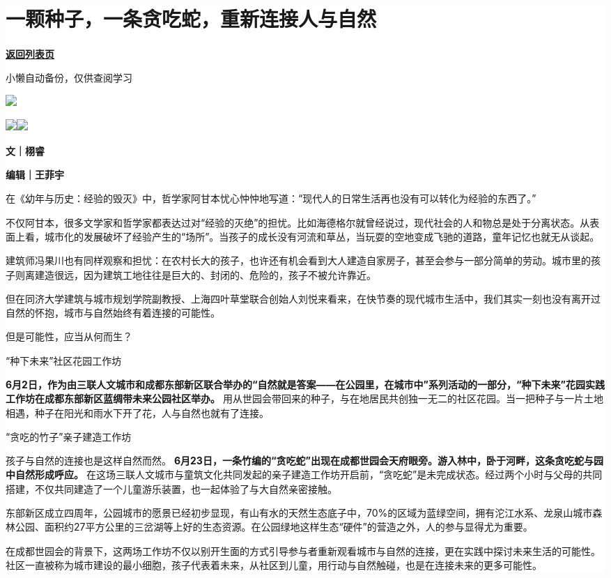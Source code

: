 # 一颗种子，一条贪吃蛇，重新连接人与自然

[**返回列表页**](/gzh/三联生活周刊)

小懒自动备份，仅供查阅学习

![](https://mmbiz.qpic.cn/mmbiz_gif/pNbHtxoJF2icPTRfNbnr8eg7gKJHJJ3Q03xFJzgUsAPLvbSlFQOnX7FcGqYxic2ChauoWiarrYibcKnFO0PygXMxkg/640?wx_fmt=gif&from;=appmsg)  

![](https://mmbiz.qpic.cn/mmbiz_jpg/pNbHtxoJF2icPTRfNbnr8eg7gKJHJJ3Q0PFnJrfwrNRbEcrhIK7TS3Fx8rfd2d59kfNTNSwllbrVwL8RGnpam2w/640?wx_fmt=jpeg&from;=appmsg)![](https://mmbiz.qpic.cn/mmbiz_png/pNbHtxoJF2icPTRfNbnr8eg7gKJHJJ3Q0p8zibafINaiaiaicoxe1ibhX7ppMsdX6BzQo0xgUgBQ2puvtfYDnxZGtQwQ/640?wx_fmt=png&from;=appmsg)

  

  

 **文｜栩睿**  

 **编辑｜王菲宇**

  

在《幼年与历史：经验的毁灭》中，哲学家阿甘本忧心忡忡地写道：“现代人的日常生活再也没有可以转化为经验的东西了。”

  

不仅阿甘本，很多文学家和哲学家都表达过对“经验的灭绝”的担忧。比如海德格尔就曾经说过，现代社会的人和物总是处于分离状态。从表面上看，城市化的发展破坏了经验产生的“场所”。当孩子的成长没有河流和草丛，当玩耍的空地变成飞驰的道路，童年记忆也就无从谈起。

  

建筑师冯果川也有同样观察和担忧：在农村长大的孩子，也许还有机会看到大人建造自家房子，甚至会参与一部分简单的劳动。城市里的孩子则离建造很远，因为建筑工地往往是巨大的、封闭的、危险的，孩子不被允许靠近。

  

但在同济大学建筑与城市规划学院副教授、上海四叶草堂联合创始人刘悦来看来，在快节奏的现代城市生活中，我们其实一刻也没有离开过自然的怀抱，城市与自然始终有着连接的可能性。

  

但是可能性，应当从何而生？

  

“种下未来”社区花园工作坊

  

**6月2日，作为由三联人文城市和成都东部新区联合举办的“自然就是答案——在公园里，在城市中”系列活动的一部分，“种下未来”花园实践工作坊在成都东部新区蓝绸带未来公园社区举办。**
用从世园会带回来的种子，与在地居民共创独一无二的社区花园。当一把种子与一片土地相遇，种子在阳光和雨水下开了花，人与自然也就有了连接。

  

“贪吃的竹子”亲子建造工作坊  

  

孩子与自然的连接也是这样自然而然。 **6月23日，一条竹编的“贪吃蛇”出现在成都世园会天府眼旁。游入林中，卧于河畔，这条贪吃蛇与园中自然形成呼应。**
在这场三联人文城市与童筑文化共同发起的亲子建造工作坊开启前，“贪吃蛇”是未完成状态。经过两个小时与父母的共同搭建，不仅共同建造了一个儿童游乐装置，也一起体验了与大自然亲密接触。

  

东部新区成立四周年，公园城市的愿景已经初步显现，有山有水的天然生态底子中，70%的区域为蓝绿空间，拥有沱江水系、龙泉山城市森林公园、面积约27平方公里的三岔湖等上好的生态资源。在公园绿地这样生态“硬件”的营造之外，人的参与显得尤为重要。

  

在成都世园会的背景下，这两场工作坊不仅以别开生面的方式引导参与者重新观看城市与自然的连接，更在实践中探讨未来生活的可能性。社区一直被称为城市建设的最小细胞，孩子代表着未来，从社区到儿童，用行动与自然触碰，也是在连接未来的更多可能性。

  
